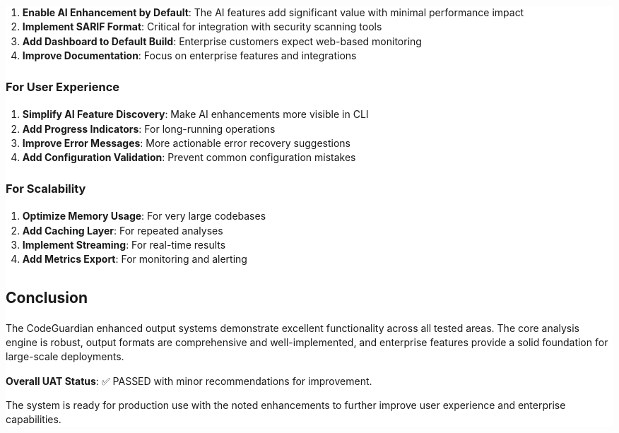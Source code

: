 1. **Enable AI Enhancement by Default**: The AI features add significant value with minimal performance impact
2. **Implement SARIF Format**: Critical for integration with security scanning tools
3. **Add Dashboard to Default Build**: Enterprise customers expect web-based monitoring
4. **Improve Documentation**: Focus on enterprise features and integrations

### For User Experience

1. **Simplify AI Feature Discovery**: Make AI enhancements more visible in CLI
2. **Add Progress Indicators**: For long-running operations
3. **Improve Error Messages**: More actionable error recovery suggestions
4. **Add Configuration Validation**: Prevent common configuration mistakes

### For Scalability

1. **Optimize Memory Usage**: For very large codebases
2. **Add Caching Layer**: For repeated analyses
3. **Implement Streaming**: For real-time results
4. **Add Metrics Export**: For monitoring and alerting

## Conclusion

The CodeGuardian enhanced output systems demonstrate excellent functionality across all tested areas. The core analysis engine is robust, output formats are comprehensive and well-implemented, and enterprise features provide a solid foundation for large-scale deployments.

**Overall UAT Status**: ✅ PASSED with minor recommendations for improvement.

The system is ready for production use with the noted enhancements to further improve user experience and enterprise capabilities.
